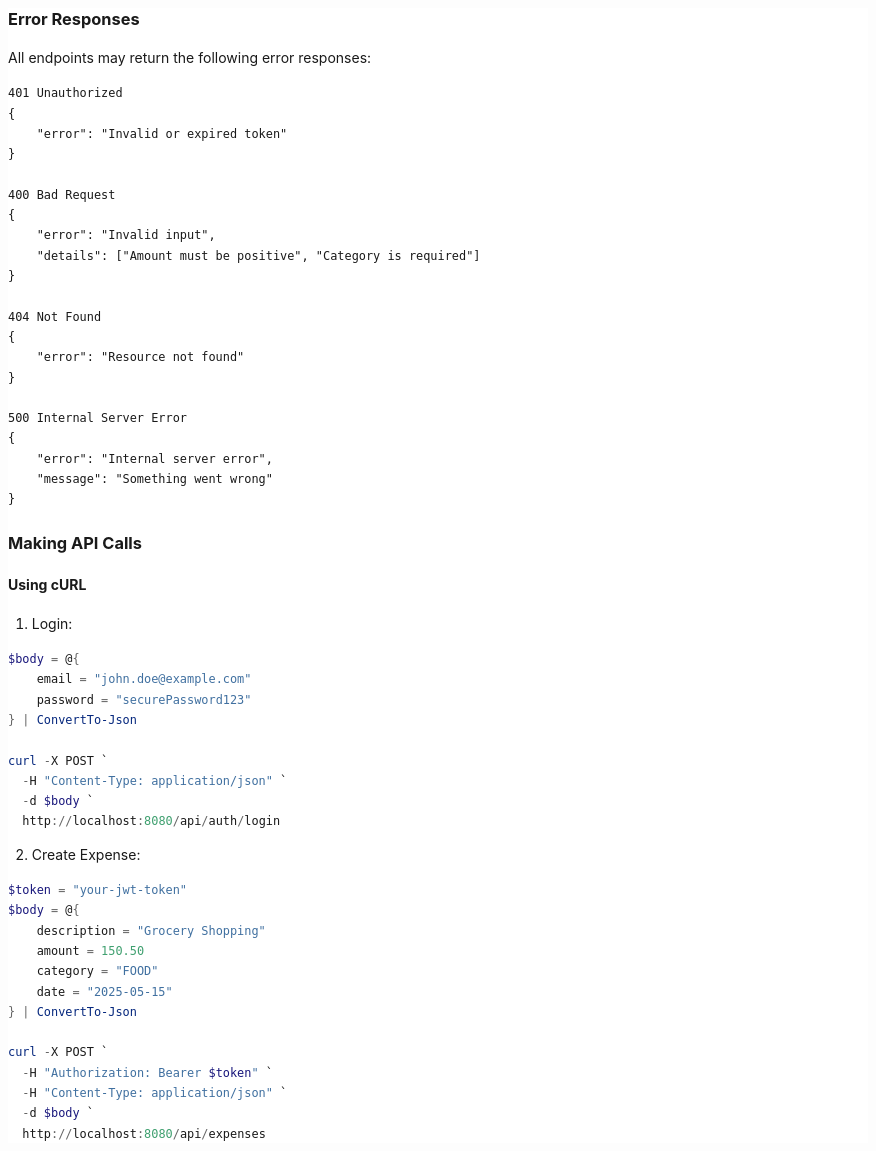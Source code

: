 ```http
```

### Error Responses

All endpoints may return the following error responses:

```http
401 Unauthorized
{
    "error": "Invalid or expired token"
}

400 Bad Request
{
    "error": "Invalid input",
    "details": ["Amount must be positive", "Category is required"]
}

404 Not Found
{
    "error": "Resource not found"
}

500 Internal Server Error
{
    "error": "Internal server error",
    "message": "Something went wrong"
}
```

### Making API Calls

#### Using cURL

1. Login:
```powershell
$body = @{
    email = "john.doe@example.com"
    password = "securePassword123"
} | ConvertTo-Json

curl -X POST `
  -H "Content-Type: application/json" `
  -d $body `
  http://localhost:8080/api/auth/login
```

2. Create Expense:
```powershell
$token = "your-jwt-token"
$body = @{
    description = "Grocery Shopping"
    amount = 150.50
    category = "FOOD"
    date = "2025-05-15"
} | ConvertTo-Json

curl -X POST `
  -H "Authorization: Bearer $token" `
  -H "Content-Type: application/json" `
  -d $body `
  http://localhost:8080/api/expenses
```
